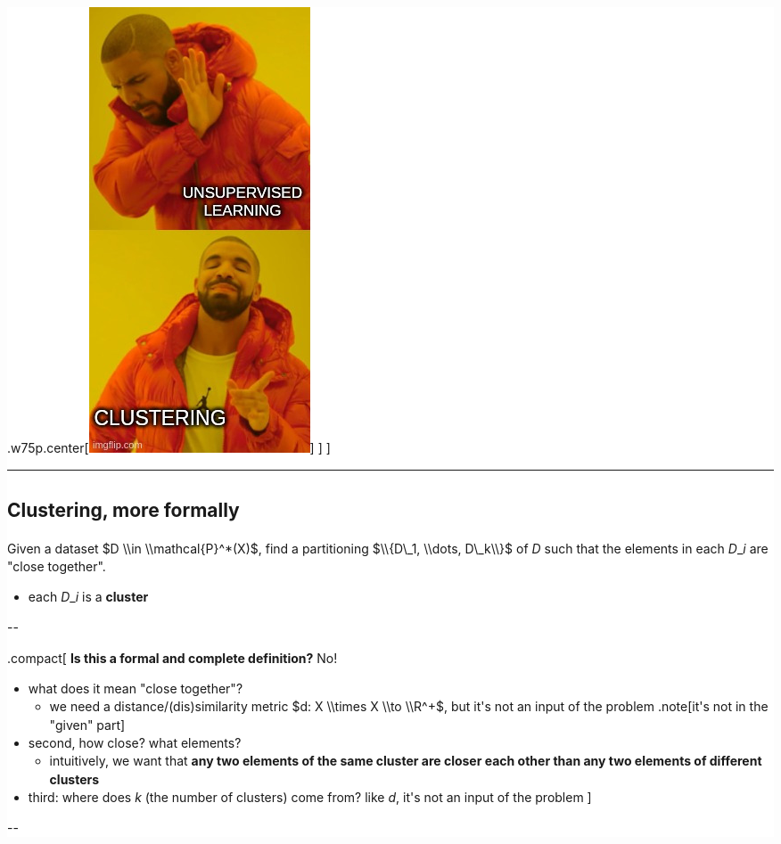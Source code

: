 .w75p.center[![Meme unsupervised learning vs. clustering](images/meme-unsupervised-clustering.jpg)]
]
]

---

## Clustering, more formally

Given a dataset $D \\in \\mathcal{P}^*(X)$, find a partitioning $\\{D\_1, \\dots, D\_k\\}$ of $D$ such that the elements in each $D\_i$ are "close together".
- each $D\_i$ is a **cluster**

--

.compact[
**Is this a formal and complete definition?** No!
- what does it mean "close together"?
  - we need a distance/(dis)similarity metric $d: X \\times X \\to \\R^+$, but it's not an input of the problem .note[it's not in the "given" part]
- second, how close? what elements?
  - intuitively, we want that **any two elements of the same cluster are closer each other than any two elements of different clusters**
- third: where does $k$ (the number of clusters) come from? like $d$, it's not an input of the problem
]

--
